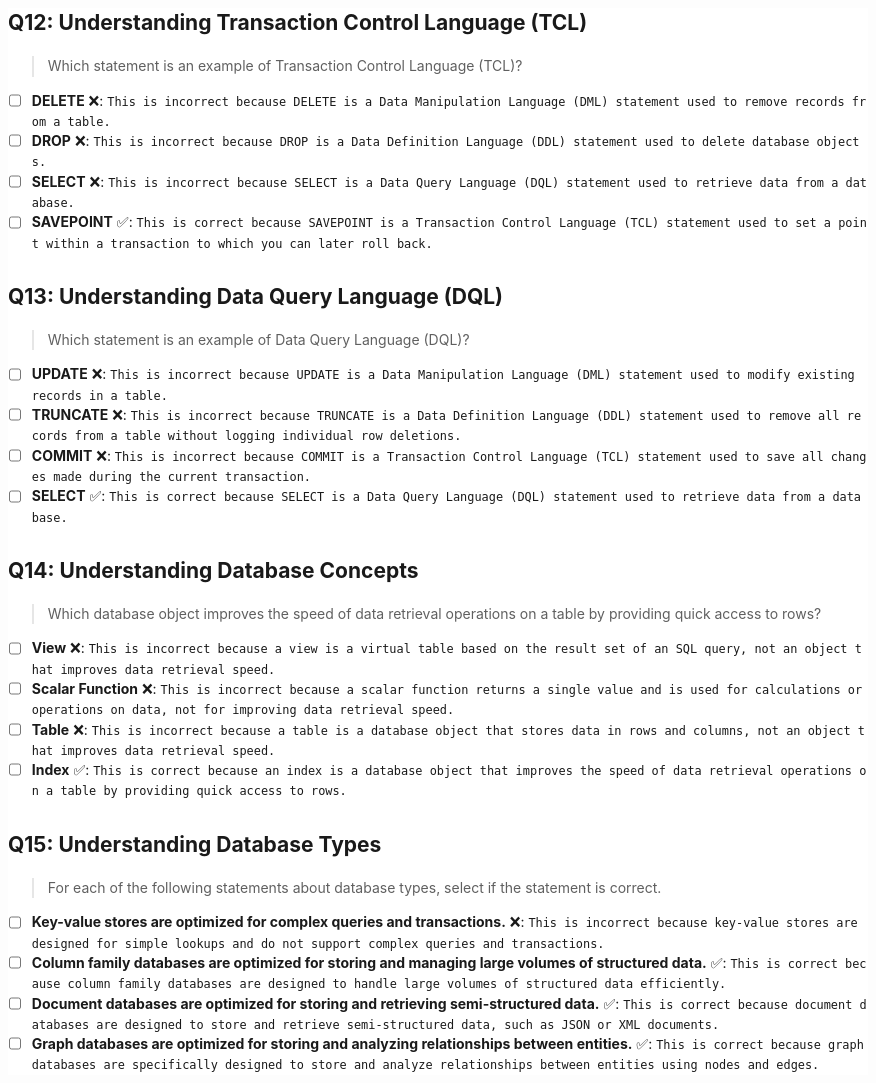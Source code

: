 ## Q12: Understanding Transaction Control Language (TCL)

> Which statement is an example of Transaction Control Language (TCL)?

- [ ] **DELETE** ❌: `This is incorrect because DELETE is a Data Manipulation Language (DML) statement used to remove records from a table.`
- [ ] **DROP** ❌: `This is incorrect because DROP is a Data Definition Language (DDL) statement used to delete database objects.`
- [ ] **SELECT** ❌: `This is incorrect because SELECT is a Data Query Language (DQL) statement used to retrieve data from a database.`
- [ ] **SAVEPOINT** ✅: `This is correct because SAVEPOINT is a Transaction Control Language (TCL) statement used to set a point within a transaction to which you can later roll back.`

## Q13: Understanding Data Query Language (DQL)

> Which statement is an example of Data Query Language (DQL)?

- [ ] **UPDATE** ❌: `This is incorrect because UPDATE is a Data Manipulation Language (DML) statement used to modify existing records in a table.`
- [ ] **TRUNCATE** ❌: `This is incorrect because TRUNCATE is a Data Definition Language (DDL) statement used to remove all records from a table without logging individual row deletions.`
- [ ] **COMMIT** ❌: `This is incorrect because COMMIT is a Transaction Control Language (TCL) statement used to save all changes made during the current transaction.`
- [ ] **SELECT** ✅: `This is correct because SELECT is a Data Query Language (DQL) statement used to retrieve data from a database.`

## Q14: Understanding Database Concepts

> Which database object improves the speed of data retrieval operations on a table by providing quick access to rows?

- [ ] **View** ❌: `This is incorrect because a view is a virtual table based on the result set of an SQL query, not an object that improves data retrieval speed.`
- [ ] **Scalar Function** ❌: `This is incorrect because a scalar function returns a single value and is used for calculations or operations on data, not for improving data retrieval speed.`
- [ ] **Table** ❌: `This is incorrect because a table is a database object that stores data in rows and columns, not an object that improves data retrieval speed.`
- [ ] **Index** ✅: `This is correct because an index is a database object that improves the speed of data retrieval operations on a table by providing quick access to rows.`

## Q15: Understanding Database Types

> For each of the following statements about database types, select if the statement is correct.

- [ ] **Key-value stores are optimized for complex queries and transactions.** ❌: `This is incorrect because key-value stores are designed for simple lookups and do not support complex queries and transactions.`
- [ ] **Column family databases are optimized for storing and managing large volumes of structured data.** ✅: `This is correct because column family databases are designed to handle large volumes of structured data efficiently.`
- [ ] **Document databases are optimized for storing and retrieving semi-structured data.** ✅: `This is correct because document databases are designed to store and retrieve semi-structured data, such as JSON or XML documents.`
- [ ] **Graph databases are optimized for storing and analyzing relationships between entities.** ✅: `This is correct because graph databases are specifically designed to store and analyze relationships between entities using nodes and edges.`
